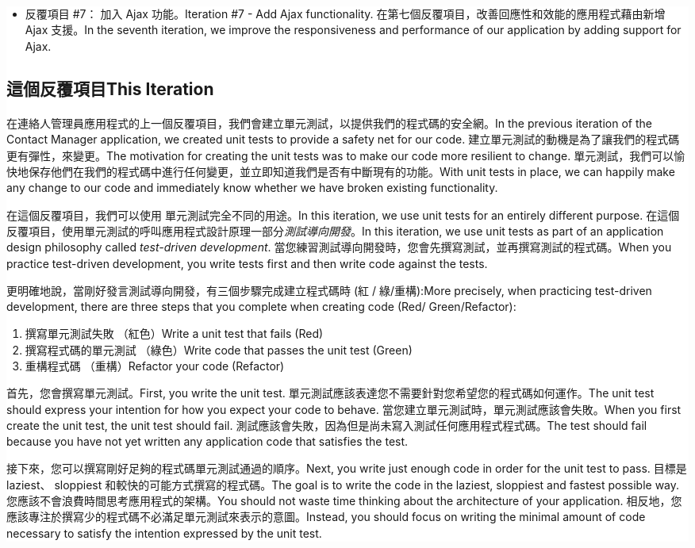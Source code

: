 - <span data-ttu-id="c7d2b-133">反覆項目 #7： 加入 Ajax 功能。</span><span class="sxs-lookup"><span data-stu-id="c7d2b-133">Iteration #7 - Add Ajax functionality.</span></span> <span data-ttu-id="c7d2b-134">在第七個反覆項目，改善回應性和效能的應用程式藉由新增 Ajax 支援。</span><span class="sxs-lookup"><span data-stu-id="c7d2b-134">In the seventh iteration, we improve the responsiveness and performance of our application by adding support for Ajax.</span></span>

## <a name="this-iteration"></a><span data-ttu-id="c7d2b-135">這個反覆項目</span><span class="sxs-lookup"><span data-stu-id="c7d2b-135">This Iteration</span></span>

<span data-ttu-id="c7d2b-136">在連絡人管理員應用程式的上一個反覆項目，我們會建立單元測試，以提供我們的程式碼的安全網。</span><span class="sxs-lookup"><span data-stu-id="c7d2b-136">In the previous iteration of the Contact Manager application, we created unit tests to provide a safety net for our code.</span></span> <span data-ttu-id="c7d2b-137">建立單元測試的動機是為了讓我們的程式碼更有彈性，來變更。</span><span class="sxs-lookup"><span data-stu-id="c7d2b-137">The motivation for creating the unit tests was to make our code more resilient to change.</span></span> <span data-ttu-id="c7d2b-138">單元測試，我們可以愉快地保存他們在我們的程式碼中進行任何變更，並立即知道我們是否有中斷現有的功能。</span><span class="sxs-lookup"><span data-stu-id="c7d2b-138">With unit tests in place, we can happily make any change to our code and immediately know whether we have broken existing functionality.</span></span>

<span data-ttu-id="c7d2b-139">在這個反覆項目，我們可以使用 單元測試完全不同的用途。</span><span class="sxs-lookup"><span data-stu-id="c7d2b-139">In this iteration, we use unit tests for an entirely different purpose.</span></span> <span data-ttu-id="c7d2b-140">在這個反覆項目，使用單元測試的呼叫應用程式設計原理一部分*測試導向開發*。</span><span class="sxs-lookup"><span data-stu-id="c7d2b-140">In this iteration, we use unit tests as part of an application design philosophy called *test-driven development*.</span></span> <span data-ttu-id="c7d2b-141">當您練習測試導向開發時，您會先撰寫測試，並再撰寫測試的程式碼。</span><span class="sxs-lookup"><span data-stu-id="c7d2b-141">When you practice test-driven development, you write tests first and then write code against the tests.</span></span>

<span data-ttu-id="c7d2b-142">更明確地說，當剛好發言測試導向開發，有三個步驟完成建立程式碼時 (紅 / 綠/重構):</span><span class="sxs-lookup"><span data-stu-id="c7d2b-142">More precisely, when practicing test-driven development, there are three steps that you complete when creating code (Red/ Green/Refactor):</span></span>

1. <span data-ttu-id="c7d2b-143">撰寫單元測試失敗 （紅色）</span><span class="sxs-lookup"><span data-stu-id="c7d2b-143">Write a unit test that fails (Red)</span></span>
2. <span data-ttu-id="c7d2b-144">撰寫程式碼的單元測試 （綠色）</span><span class="sxs-lookup"><span data-stu-id="c7d2b-144">Write code that passes the unit test (Green)</span></span>
3. <span data-ttu-id="c7d2b-145">重構程式碼 （重構）</span><span class="sxs-lookup"><span data-stu-id="c7d2b-145">Refactor your code (Refactor)</span></span>

<span data-ttu-id="c7d2b-146">首先，您會撰寫單元測試。</span><span class="sxs-lookup"><span data-stu-id="c7d2b-146">First, you write the unit test.</span></span> <span data-ttu-id="c7d2b-147">單元測試應該表達您不需要針對您希望您的程式碼如何運作。</span><span class="sxs-lookup"><span data-stu-id="c7d2b-147">The unit test should express your intention for how you expect your code to behave.</span></span> <span data-ttu-id="c7d2b-148">當您建立單元測試時，單元測試應該會失敗。</span><span class="sxs-lookup"><span data-stu-id="c7d2b-148">When you first create the unit test, the unit test should fail.</span></span> <span data-ttu-id="c7d2b-149">測試應該會失敗，因為但是尚未寫入測試任何應用程式程式碼。</span><span class="sxs-lookup"><span data-stu-id="c7d2b-149">The test should fail because you have not yet written any application code that satisfies the test.</span></span>

<span data-ttu-id="c7d2b-150">接下來，您可以撰寫剛好足夠的程式碼單元測試通過的順序。</span><span class="sxs-lookup"><span data-stu-id="c7d2b-150">Next, you write just enough code in order for the unit test to pass.</span></span> <span data-ttu-id="c7d2b-151">目標是 laziest、 sloppiest 和較快的可能方式撰寫的程式碼。</span><span class="sxs-lookup"><span data-stu-id="c7d2b-151">The goal is to write the code in the laziest, sloppiest and fastest possible way.</span></span> <span data-ttu-id="c7d2b-152">您應該不會浪費時間思考應用程式的架構。</span><span class="sxs-lookup"><span data-stu-id="c7d2b-152">You should not waste time thinking about the architecture of your application.</span></span> <span data-ttu-id="c7d2b-153">相反地，您應該專注於撰寫少的程式碼不必滿足單元測試來表示的意圖。</span><span class="sxs-lookup"><span data-stu-id="c7d2b-153">Instead, you should focus on writing the minimal amount of code necessary to satisfy the intention expressed by the unit test.</span></span>
